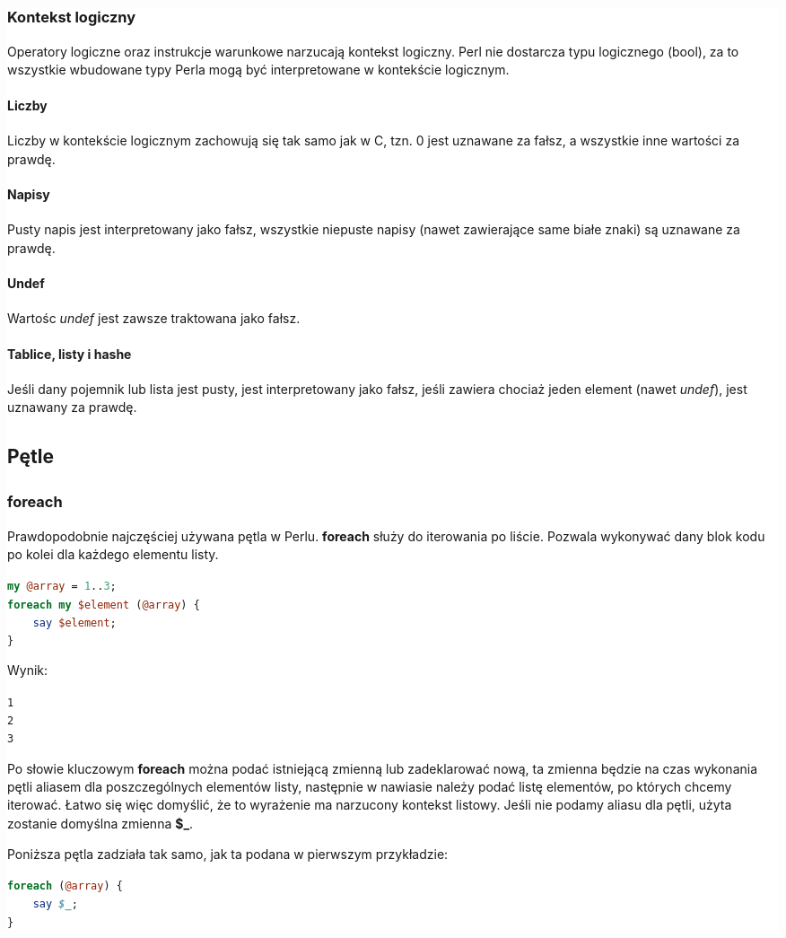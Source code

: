 ### Kontekst logiczny
Operatory logiczne oraz instrukcje warunkowe narzucają kontekst logiczny. Perl
nie dostarcza typu logicznego (bool), za to wszystkie wbudowane typy Perla mogą
być interpretowane w kontekście logicznym.

#### Liczby
Liczby w kontekście logicznym zachowują się tak samo jak w C, tzn. 0 jest
uznawane za fałsz, a wszystkie inne wartości za prawdę.

#### Napisy
Pusty napis jest interpretowany jako fałsz, wszystkie niepuste napisy (nawet
zawierające same białe znaki) są uznawane za prawdę.

#### Undef
Wartośc _undef_ jest zawsze traktowana jako fałsz.

#### Tablice, listy i hashe
Jeśli dany pojemnik lub lista jest pusty, jest interpretowany jako fałsz, jeśli
zawiera chociaż jeden element (nawet _undef_), jest uznawany za prawdę.

## Pętle
### foreach
Prawdopodobnie najczęściej używana pętla w Perlu. **foreach** służy do
iterowania po liście. Pozwala wykonywać dany blok kodu po kolei dla każdego
elementu listy.
```perl
my @array = 1..3;
foreach my $element (@array) {
    say $element;
}
```
Wynik:
```
1
2
3
```
Po słowie kluczowym **foreach** można podać istniejącą zmienną lub zadeklarować
nową, ta zmienna będzie na czas wykonania pętli aliasem dla poszczególnych
elementów listy, następnie w nawiasie należy podać listę elementów, po których
chcemy iterować. Łatwo się więc domyślić, że to wyrażenie ma narzucony kontekst
listowy. Jeśli nie podamy aliasu dla pętli, użyta zostanie domyślna zmienna
**$_**.

Poniższa pętla zadziała tak samo, jak ta podana w pierwszym przykładzie:
```perl
foreach (@array) {
    say $_;
}
```
